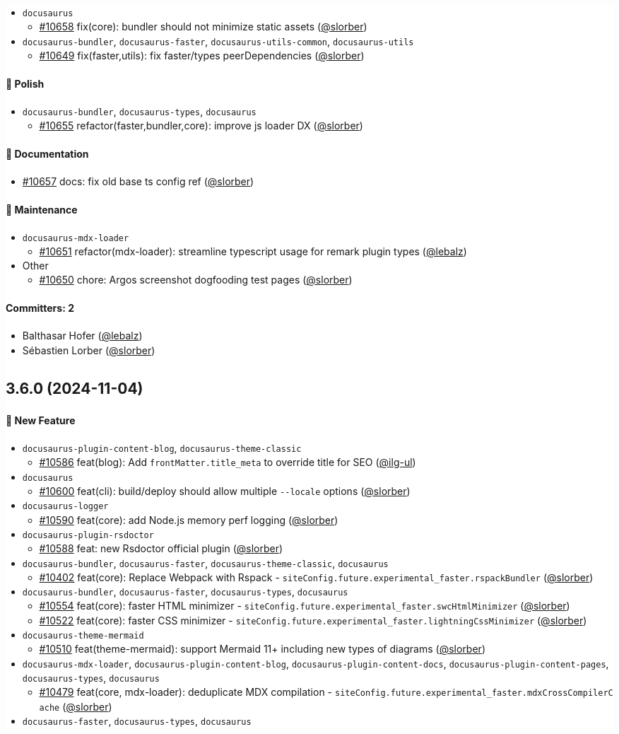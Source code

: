 - `docusaurus`
  - [#10658](https://github.com/facebook/docusaurus/pull/10658) fix(core): bundler should not minimize static assets ([@slorber](https://github.com/slorber))
- `docusaurus-bundler`, `docusaurus-faster`, `docusaurus-utils-common`, `docusaurus-utils`
  - [#10649](https://github.com/facebook/docusaurus/pull/10649) fix(faster,utils): fix faster/types peerDependencies ([@slorber](https://github.com/slorber))

#### :nail_care: Polish

- `docusaurus-bundler`, `docusaurus-types`, `docusaurus`
  - [#10655](https://github.com/facebook/docusaurus/pull/10655) refactor(faster,bundler,core): improve js loader DX ([@slorber](https://github.com/slorber))

#### :memo: Documentation

- [#10657](https://github.com/facebook/docusaurus/pull/10657) docs: fix old base ts config ref ([@slorber](https://github.com/slorber))

#### :wrench: Maintenance

- `docusaurus-mdx-loader`
  - [#10651](https://github.com/facebook/docusaurus/pull/10651) refactor(mdx-loader): streamline typescript usage for remark plugin types ([@lebalz](https://github.com/lebalz))
- Other
  - [#10650](https://github.com/facebook/docusaurus/pull/10650) chore: Argos screenshot dogfooding test pages ([@slorber](https://github.com/slorber))

#### Committers: 2

- Balthasar Hofer ([@lebalz](https://github.com/lebalz))
- Sébastien Lorber ([@slorber](https://github.com/slorber))

## 3.6.0 (2024-11-04)

#### :rocket: New Feature

- `docusaurus-plugin-content-blog`, `docusaurus-theme-classic`
  - [#10586](https://github.com/facebook/docusaurus/pull/10586) feat(blog): Add `frontMatter.title_meta` to override title for SEO ([@ilg-ul](https://github.com/ilg-ul))
- `docusaurus`
  - [#10600](https://github.com/facebook/docusaurus/pull/10600) feat(cli): build/deploy should allow multiple `--locale` options ([@slorber](https://github.com/slorber))
- `docusaurus-logger`
  - [#10590](https://github.com/facebook/docusaurus/pull/10590) feat(core): add Node.js memory perf logging ([@slorber](https://github.com/slorber))
- `docusaurus-plugin-rsdoctor`
  - [#10588](https://github.com/facebook/docusaurus/pull/10588) feat: new Rsdoctor official plugin ([@slorber](https://github.com/slorber))
- `docusaurus-bundler`, `docusaurus-faster`, `docusaurus-theme-classic`, `docusaurus`
  - [#10402](https://github.com/facebook/docusaurus/pull/10402) feat(core): Replace Webpack with Rspack - `siteConfig.future.experimental_faster.rspackBundler` ([@slorber](https://github.com/slorber))
- `docusaurus-bundler`, `docusaurus-faster`, `docusaurus-types`, `docusaurus`
  - [#10554](https://github.com/facebook/docusaurus/pull/10554) feat(core): faster HTML minimizer - `siteConfig.future.experimental_faster.swcHtmlMinimizer` ([@slorber](https://github.com/slorber))
  - [#10522](https://github.com/facebook/docusaurus/pull/10522) feat(core): faster CSS minimizer - `siteConfig.future.experimental_faster.lightningCssMinimizer` ([@slorber](https://github.com/slorber))
- `docusaurus-theme-mermaid`
  - [#10510](https://github.com/facebook/docusaurus/pull/10510) feat(theme-mermaid): support Mermaid 11+ including new types of diagrams ([@slorber](https://github.com/slorber))
- `docusaurus-mdx-loader`, `docusaurus-plugin-content-blog`, `docusaurus-plugin-content-docs`, `docusaurus-plugin-content-pages`, `docusaurus-types`, `docusaurus`
  - [#10479](https://github.com/facebook/docusaurus/pull/10479) feat(core, mdx-loader): deduplicate MDX compilation - `siteConfig.future.experimental_faster.mdxCrossCompilerCache` ([@slorber](https://github.com/slorber))
- `docusaurus-faster`, `docusaurus-types`, `docusaurus`